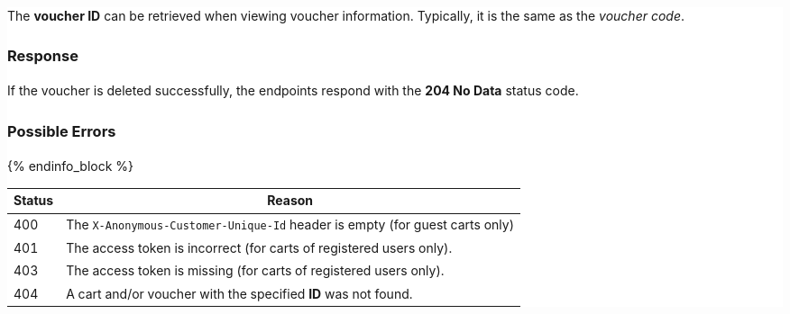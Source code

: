 The **voucher ID** can be retrieved when viewing voucher information. Typically, it is the same as the *voucher code*.

### Response
If the voucher is deleted successfully, the endpoints respond with the **204 No Data** status code.

### Possible Errors

{% endinfo_block %}

| Status | Reason |
| --- | --- |
| 400 | The `X-Anonymous-Customer-Unique-Id` header is empty (for guest carts only) |
| 401 | The access token is incorrect (for carts of registered users only). |
| 403 | The access token is missing (for carts of registered users only). |
| 404 | A cart and/or voucher with the specified **ID** was not found. |
